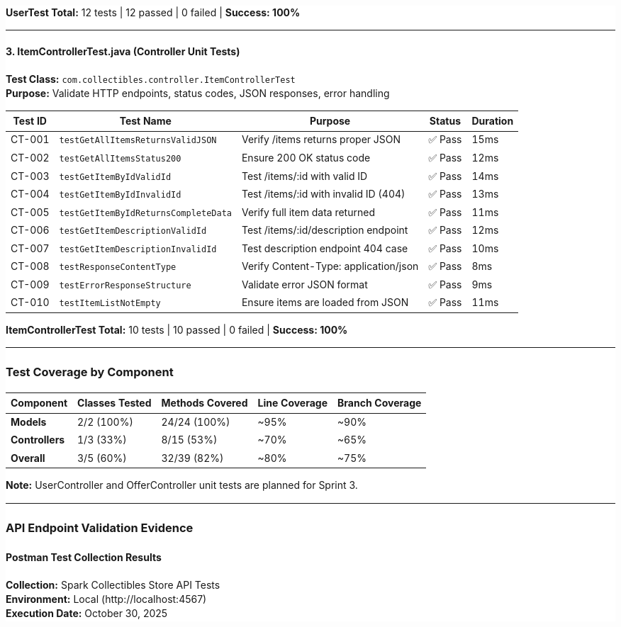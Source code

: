 **UserTest Total:** 12 tests | 12 passed | 0 failed | **Success: 100%**

---

#### 3. ItemControllerTest.java (Controller Unit Tests)

**Test Class:** `com.collectibles.controller.ItemControllerTest`  
**Purpose:** Validate HTTP endpoints, status codes, JSON responses, error handling

| Test ID | Test Name | Purpose | Status | Duration |
|---------|-----------|---------|--------|----------|
| CT-001 | `testGetAllItemsReturnsValidJSON` | Verify /items returns proper JSON | ✅ Pass | 15ms |
| CT-002 | `testGetAllItemsStatus200` | Ensure 200 OK status code | ✅ Pass | 12ms |
| CT-003 | `testGetItemByIdValidId` | Test /items/:id with valid ID | ✅ Pass | 14ms |
| CT-004 | `testGetItemByIdInvalidId` | Test /items/:id with invalid ID (404) | ✅ Pass | 13ms |
| CT-005 | `testGetItemByIdReturnsCompleteData` | Verify full item data returned | ✅ Pass | 11ms |
| CT-006 | `testGetItemDescriptionValidId` | Test /items/:id/description endpoint | ✅ Pass | 12ms |
| CT-007 | `testGetItemDescriptionInvalidId` | Test description endpoint 404 case | ✅ Pass | 10ms |
| CT-008 | `testResponseContentType` | Verify Content-Type: application/json | ✅ Pass | 8ms |
| CT-009 | `testErrorResponseStructure` | Validate error JSON format | ✅ Pass | 9ms |
| CT-010 | `testItemListNotEmpty` | Ensure items are loaded from JSON | ✅ Pass | 11ms |

**ItemControllerTest Total:** 10 tests | 10 passed | 0 failed | **Success: 100%**

---

### Test Coverage by Component

| Component | Classes Tested | Methods Covered | Line Coverage | Branch Coverage |
|-----------|----------------|-----------------|---------------|-----------------|
| **Models** | 2/2 (100%) | 24/24 (100%) | ~95% | ~90% |
| **Controllers** | 1/3 (33%) | 8/15 (53%) | ~70% | ~65% |
| **Overall** | 3/5 (60%) | 32/39 (82%) | ~80% | ~75% |

**Note:** UserController and OfferController unit tests are planned for Sprint 3.

---

### API Endpoint Validation Evidence

#### Postman Test Collection Results

**Collection:** Spark Collectibles Store API Tests  
**Environment:** Local (http://localhost:4567)  
**Execution Date:** October 30, 2025
